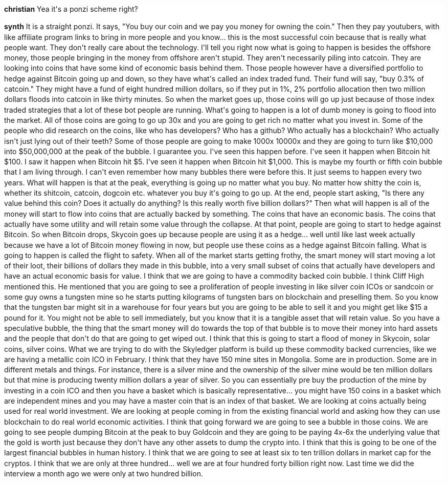 **christian**
Yea it's a ponzi scheme right?

**synth**
It is a straight ponzi. It says, "You buy our coin and we pay you money for owning the coin." Then they pay youtubers, with like affiliate program links to bring in more people and you know... this is the most successful coin because that is really what people want. They don't really care about the technology. I'll tell you right now what is going to happen is besides the offshore money, those people bringing in the money from offshore aren't stupid. They aren't necessarily piling into catcoin. They are looking into coins that have some kind of economic basis behind them. Those people however have a diversified portfolio to hedge against Bitcoin going up and down, so they have what's called an index traded fund. Their fund will say, "buy 0.3% of catcoin." They might have a fund of eight hundred million dollars, so if they put in 1%, 2% portfolio allocation then two million dollars floods into catcoin in like thirty minutes. So when the market goes up, those coins will go up just because of those index traded strategies that a lot of these bot people are running. What's going to happen is a lot of dumb money is going to flood into the market. All of those coins are going to go up 30x and you are going to get rich no matter what you invest in. Some of the people who did research on the coins, like who has developers? Who has a github? Who actually has a blockchain? Who actually isn't just lying out of their teeth? Some of those people are going to make 1000x 10000x and they are going to turn like $10,000 into $50,000,000 at the peak of the bubble. I guarantee you. I've seen this happen before. I've seen it happen when Bitcoin hit $100. I saw it happen when Bitcoin hit $5. I've seen it happen when Bitcoin hit $1,000. This is maybe my fourth or fifth coin bubble that I am living through. I can't even remember how many bubbles there were before this. It just seems to happen every two years. What will happen is that at the peak, everything is going up no matter what you buy. No matter how shitty the coin is, whether its shitcoin, catcoin, dogcoin etc. whatever you buy it's going to go up. At the end, people start asking, "Is there any value behind this coin? Does it actually do anything? Is this really worth five billion dollars?" Then what will happen is all of the money will start to flow into coins that are actually backed by something. The coins that have an economic basis. The coins that actually have some utility and will retain some value through the collapse. At that point, people are going to start to hedge against Bitcoin. So when Bitcoin drops, Skycoin goes up because people are using it as a hedge... well until like last week actually because we have a lot of Bitcoin money flowing in now, but people use these coins as a hedge against Bitcoin falling. What is going to happen is called the flight to safety. When all of the market starts getting frothy, the smart money will start moving a lot of their loot, their billions of dollars they made in this bubble, into a very small subset of coins that actually have developers and have an actual economic basis for value. I think that we are going to have a commodity backed coin bubble. I think Cliff High mentioned this. He mentioned that you are going to see a proliferation of people investing in like silver coin ICOs or sandcoin or some guy owns a tungsten mine so he starts putting kilograms of tungsten bars on blockchain and preselling them. So you know that the tungsten bar might sit in a warehouse for four years but you are going to be able to sell it and you might get like $15 a pound for it. You might not be able to sell immediately, but you know that it is a tangible asset that will retain value. So you have a speculative bubble, the thing that the smart money will do towards the top of that bubble is to move their money into hard assets and the people that don't do that are going to get wiped out. I think that this is going to start a flood of money in Skycoin, solar coins, silver coins. What we are trying to do with the Skyledger platform is build up these commodity backed currencies, like we are having a metallic coin ICO in February. I think that they have 150 mine sites in Mongolia. Some are in production. Some are in different metals and things. For instance, there is a silver mine and the ownership of the silver mine would be ten million dollars but that mine is producing twenty million dollars a year of silver. So you can essentially pre buy the production of the mine by investing in a coin ICO and then you have a basket which is basically representative... you might have 150 coins in a basket which are independent mines and you may have a master coin that is an index of that basket. We are looking at coins actually being used for real world investment. We are looking at people coming in from the existing financial world and asking how they can use blockchain to do real world economic activities. I think that going forward we are going to see a bubble in those coins. We are going to see people dumping Bitcoin at the peak to buy Goldcoin and they are going to be paying 4x-6x the underlying value that the gold is worth just because they don't have any other assets to dump the crypto into. I think that this is going to be one of the largest financial bubbles in human history. I think that we are going to see at least six to ten trillion dollars in market cap for the cryptos. I think that we are only at three hundred... well we are at four hundred forty billion right now. Last time we did the interview a month ago we were only at two hundred billion.
